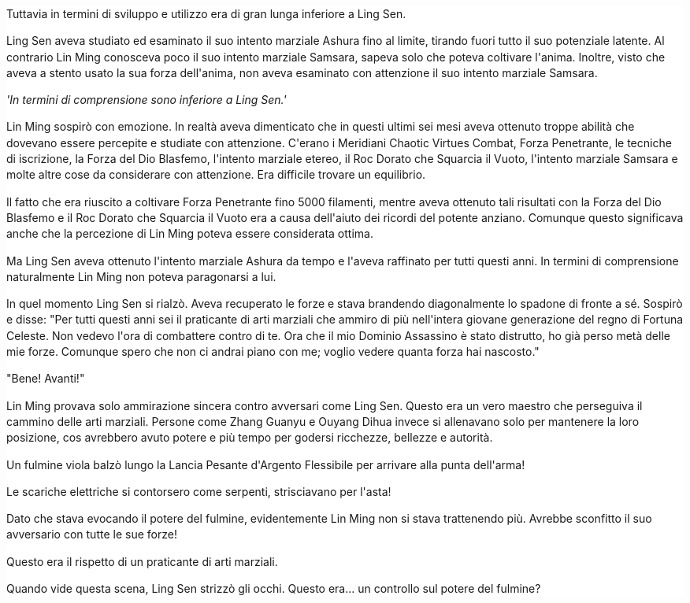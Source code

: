 
Tuttavia in termini di sviluppo e utilizzo era di gran lunga inferiore a Ling Sen.


Ling Sen aveva studiato ed esaminato il suo intento marziale Ashura fino al limite, tirando fuori tutto il suo potenziale latente. Al contrario Lin Ming conosceva poco il suo intento marziale Samsara, sapeva solo che poteva coltivare l'anima. Inoltre, visto che aveva a stento usato la sua forza dell'anima, non aveva esaminato con attenzione il suo intento marziale Samsara.


<em>'In termini di comprensione sono inferiore a Ling Sen.'</em>


Lin Ming sospirò con emozione. In realtà aveva dimenticato che in questi ultimi sei mesi aveva ottenuto troppe abilità che dovevano essere percepite e studiate con attenzione. C'erano i Meridiani Chaotic Virtues Combat, Forza Penetrante, le tecniche di iscrizione, la Forza del Dio Blasfemo, l'intento marziale etereo, il Roc Dorato che Squarcia il Vuoto, l'intento marziale Samsara e molte altre cose da considerare con attenzione. Era difficile trovare un equilibrio.


Il fatto che era riuscito a coltivare Forza Penetrante fino 5000 filamenti, mentre aveva ottenuto tali risultati con la Forza del Dio Blasfemo e il Roc Dorato che Squarcia il Vuoto era a causa dell'aiuto dei ricordi del potente anziano. Comunque questo significava anche che la percezione di Lin Ming poteva essere considerata ottima.


Ma Ling Sen aveva ottenuto l'intento marziale Ashura da tempo e l'aveva raffinato per tutti questi anni. In termini di comprensione naturalmente Lin Ming non poteva paragonarsi a lui.


In quel momento Ling Sen si rialzò. Aveva recuperato le forze e stava brandendo diagonalmente lo spadone di fronte a sé. Sospirò e disse: "Per tutti questi anni sei il praticante di arti marziali che ammiro di più nell'intera giovane generazione del regno di Fortuna Celeste. Non vedevo l'ora di combattere contro di te. Ora che il mio Dominio Assassino è stato distrutto, ho già perso metà delle mie forze. Comunque spero che non ci andrai piano con me; voglio vedere quanta forza hai nascosto."


"Bene! Avanti!"


Lin Ming provava solo ammirazione sincera contro avversari come Ling Sen. Questo era un vero maestro che perseguiva il cammino delle arti marziali. Persone come Zhang Guanyu e Ouyang Dihua invece si allenavano solo per mantenere la loro posizione, cos avrebbero avuto potere e più tempo per godersi ricchezze, bellezze e autorità.


Un fulmine viola balzò lungo la Lancia Pesante d'Argento Flessibile  per arrivare alla punta dell'arma!


Le scariche elettriche si contorsero come serpenti, strisciavano per l'asta!


Dato che stava evocando il potere del fulmine, evidentemente Lin Ming non si stava trattenendo più. Avrebbe sconfitto il suo avversario con tutte le sue forze!


Questo era il rispetto di un praticante di arti marziali.


Quando vide questa scena, Ling Sen strizzò gli occhi. Questo era... un controllo sul potere del fulmine?

